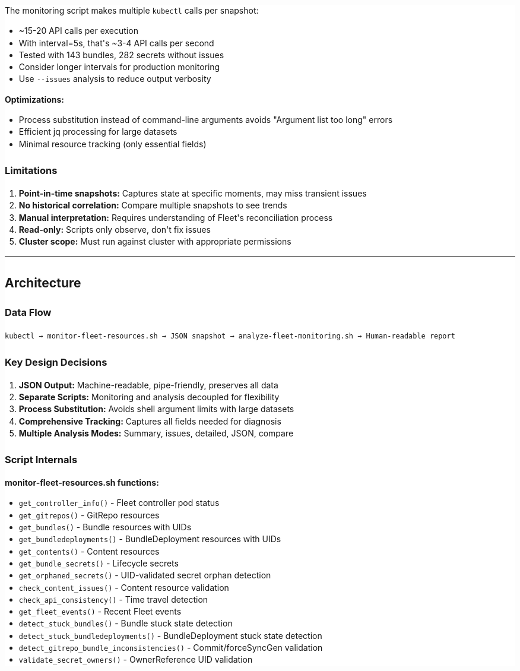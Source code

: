 The monitoring script makes multiple `kubectl` calls per snapshot:
- ~15-20 API calls per execution
- With interval=5s, that's ~3-4 API calls per second
- Tested with 143 bundles, 282 secrets without issues
- Consider longer intervals for production monitoring
- Use `--issues` analysis to reduce output verbosity

**Optimizations:**
- Process substitution instead of command-line arguments avoids "Argument list too long" errors
- Efficient jq processing for large datasets
- Minimal resource tracking (only essential fields)

### Limitations

1. **Point-in-time snapshots:** Captures state at specific moments, may miss transient issues
2. **No historical correlation:** Compare multiple snapshots to see trends
3. **Manual interpretation:** Requires understanding of Fleet's reconciliation process
4. **Read-only:** Scripts only observe, don't fix issues
5. **Cluster scope:** Must run against cluster with appropriate permissions

---

## Architecture

### Data Flow
```
kubectl → monitor-fleet-resources.sh → JSON snapshot → analyze-fleet-monitoring.sh → Human-readable report
```

### Key Design Decisions

1. **JSON Output:** Machine-readable, pipe-friendly, preserves all data
2. **Separate Scripts:** Monitoring and analysis decoupled for flexibility  
3. **Process Substitution:** Avoids shell argument limits with large datasets
4. **Comprehensive Tracking:** Captures all fields needed for diagnosis
5. **Multiple Analysis Modes:** Summary, issues, detailed, JSON, compare

### Script Internals

**monitor-fleet-resources.sh functions:**
- `get_controller_info()` - Fleet controller pod status
- `get_gitrepos()` - GitRepo resources
- `get_bundles()` - Bundle resources with UIDs
- `get_bundledeployments()` - BundleDeployment resources with UIDs
- `get_contents()` - Content resources
- `get_bundle_secrets()` - Lifecycle secrets
- `get_orphaned_secrets()` - UID-validated secret orphan detection
- `check_content_issues()` - Content resource validation
- `check_api_consistency()` - Time travel detection
- `get_fleet_events()` - Recent Fleet events
- `detect_stuck_bundles()` - Bundle stuck state detection
- `detect_stuck_bundledeployments()` - BundleDeployment stuck state detection
- `detect_gitrepo_bundle_inconsistencies()` - Commit/forceSyncGen validation
- `validate_secret_owners()` - OwnerReference UID validation
